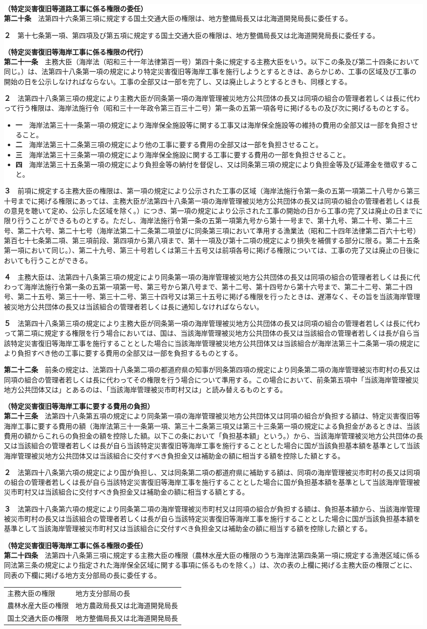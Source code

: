 **（特定災害復旧等道路工事に係る権限の委任）**  
**第二十条**　法第四十六条第三項に規定する国土交通大臣の権限は、地方整備局長又は北海道開発局長に委任する。  
  
**２**　第十七条第一項、第四項及び第五項に規定する国土交通大臣の権限は、地方整備局長又は北海道開発局長に委任する。  
  
**（特定災害復旧等海岸工事に係る権限の代行）**  
**第二十一条**　主務大臣（海岸法（昭和三十一年法律第百一号）第四十条に規定する主務大臣をいう。以下この条及び第二十四条において同じ。）は、法第四十八条第一項の規定により特定災害復旧等海岸工事を施行しようとするときは、あらかじめ、工事の区域及び工事の開始の日を公示しなければならない。工事の全部又は一部を完了し、又は廃止しようとするときも、同様とする。  
  
**２**　法第四十八条第三項の規定により主務大臣が同条第一項の海岸管理被災地方公共団体の長又は同項の組合の管理者若しくは長に代わって行う権限は、海岸法施行令（昭和三十一年政令第三百三十二号）第一条の五第一項各号に掲げるもの及び次に掲げるものとする。  
* **一**　海岸法第三十一条第一項の規定により海岸保全施設等に関する工事又は海岸保全施設等の維持の費用の全部又は一部を負担させること。  
* **二**　海岸法第三十二条第三項の規定により他の工事に要する費用の全部又は一部を負担させること。  
* **三**　海岸法第三十三条第一項の規定により海岸保全施設に関する工事に要する費用の一部を負担させること。  
* **四**　海岸法第三十五条第一項の規定により負担金等の納付を督促し、又は同条第三項の規定により負担金等及び延滞金を徴収すること。  
  
**３**　前項に規定する主務大臣の権限は、第一項の規定により公示された工事の区域（海岸法施行令第一条の五第一項第二十八号から第三十号までに掲げる権限にあっては、主務大臣が法第四十八条第一項の海岸管理被災地方公共団体の長又は同項の組合の管理者若しくは長の意見を聴いて定め、公示した区域を除く。）につき、第一項の規定により公示された工事の開始の日から工事の完了又は廃止の日までに限り行うことができるものとする。ただし、海岸法施行令第一条の五第一項第九号から第十一号まで、第十九号、第二十号、第二十三号、第二十六号、第二十七号（海岸法第二十二条第二項並びに同条第三項において準用する漁業法（昭和二十四年法律第二百六十七号）第百七十七条第二項、第三項前段、第四項から第八項まで、第十一項及び第十二項の規定により損失を補償する部分に限る。第二十五条第一項において同じ。）、第二十九号、第三十号若しくは第三十五号又は前項各号に掲げる権限については、工事の完了又は廃止の日後においても行うことができる。  
  
**４**　主務大臣は、法第四十八条第三項の規定により同条第一項の海岸管理被災地方公共団体の長又は同項の組合の管理者若しくは長に代わって海岸法施行令第一条の五第一項第一号、第三号から第八号まで、第十二号、第十四号から第十六号まで、第二十二号、第二十四号、第二十五号、第三十一号、第三十二号、第三十四号又は第三十五号に掲げる権限を行ったときは、遅滞なく、その旨を当該海岸管理被災地方公共団体の長又は当該組合の管理者若しくは長に通知しなければならない。  
  
**５**　法第四十八条第三項の規定により主務大臣が同条第一項の海岸管理被災地方公共団体の長又は同項の組合の管理者若しくは長に代わって第二項に規定する権限を行う場合においては、国は、当該海岸管理被災地方公共団体の長又は当該組合の管理者若しくは長が自ら当該特定災害復旧等海岸工事を施行することとした場合に当該海岸管理被災地方公共団体又は当該組合が海岸法第三十二条第一項の規定により負担すべき他の工事に要する費用の全部又は一部を負担するものとする。  
  
**第二十二条**　前条の規定は、法第四十八条第二項の都道府県の知事が同条第四項の規定により同条第二項の海岸管理被災市町村の長又は同項の組合の管理者若しくは長に代わってその権限を行う場合について準用する。この場合において、前条第五項中「当該海岸管理被災地方公共団体又は」とあるのは、「当該海岸管理被災市町村又は」と読み替えるものとする。  
  
**（特定災害復旧等海岸工事に要する費用の負担）**  
**第二十三条**　法第四十八条第五項の規定により同条第一項の海岸管理被災地方公共団体又は同項の組合が負担する額は、特定災害復旧等海岸工事に要する費用の額（海岸法第三十一条第一項、第三十二条第三項又は第三十三条第一項の規定による負担金があるときは、当該費用の額からこれらの負担金の額を控除した額。以下この条において「負担基本額」という。）から、当該海岸管理被災地方公共団体の長又は当該組合の管理者若しくは長が自ら当該特定災害復旧等海岸工事を施行することとした場合に国が当該負担基本額を基準として当該海岸管理被災地方公共団体又は当該組合に交付すべき負担金又は補助金の額に相当する額を控除した額とする。  
  
**２**　法第四十八条第六項の規定により国が負担し、又は同条第二項の都道府県に補助する額は、同項の海岸管理被災市町村の長又は同項の組合の管理者若しくは長が自ら当該特定災害復旧等海岸工事を施行することとした場合に国が負担基本額を基準として当該海岸管理被災市町村又は当該組合に交付すべき負担金又は補助金の額に相当する額とする。  
  
**３**　法第四十八条第六項の規定により同条第二項の海岸管理被災市町村又は同項の組合が負担する額は、負担基本額から、当該海岸管理被災市町村の長又は当該組合の管理者若しくは長が自ら当該特定災害復旧等海岸工事を施行することとした場合に国が当該負担基本額を基準として当該海岸管理被災市町村又は当該組合に交付すべき負担金又は補助金の額に相当する額を控除した額とする。  
  
**（特定災害復旧等海岸工事に係る権限の委任）**  
**第二十四条**　法第四十八条第三項に規定する主務大臣の権限（農林水産大臣の権限のうち海岸法第四条第一項に規定する漁港区域に係る同法第三条の規定により指定された海岸保全区域に関する事項に係るものを除く。）は、次の表の上欄に掲げる主務大臣の権限ごとに、同表の下欄に掲げる地方支分部局の長に委任する。  

|||  
| --- | --- |  
|主務大臣の権限|地方支分部局の長|  
|農林水産大臣の権限|地方農政局長又は北海道開発局長|  
|国土交通大臣の権限|地方整備局長又は北海道開発局長|  
  
  
